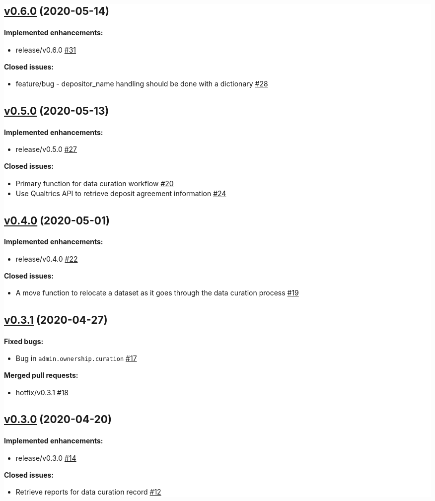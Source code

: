 
## [v0.6.0](https://github.com/UAL-RE/LD-Cool-P/tree/v0.6.0) (2020-05-14)

**Implemented enhancements:**
 - release/v0.6.0 [#31](https://github.com/UAL-RE/LD-Cool-P/pull/31)

**Closed issues:**
 - feature/bug - depositor_name handling should be done with a dictionary
   [#28](https://github.com/UAL-RE/LD-Cool-P/issues/28)


## [v0.5.0](https://github.com/UAL-RE/LD-Cool-P/tree/v0.5.0) (2020-05-13)

**Implemented enhancements:**
 - release/v0.5.0 [#27](https://github.com/UAL-RE/LD-Cool-P/pull/27)

**Closed issues:**
 - Primary function for data curation workflow
   [#20](https://github.com/UAL-RE/LD-Cool-P/issues/20)
 - Use Qualtrics API to retrieve deposit agreement information
   [#24](https://github.com/UAL-RE/LD-Cool-P/issues/24)


## [v0.4.0](https://github.com/UAL-RE/LD-Cool-P/tree/v0.4.0) (2020-05-01)

**Implemented enhancements:**
 - release/v0.4.0 [#22](https://github.com/UAL-RE/LD-Cool-P/pull/22)

**Closed issues:**
 - A move function to relocate a dataset as it goes through the data curation process
   [#19](https://github.com/UAL-RE/LD-Cool-P/issues/19)


## [v0.3.1](https://github.com/UAL-RE/LD-Cool-P/tree/vXX.YY.ZZ) (2020-04-27)

**Fixed bugs:**
 - Bug in `admin.ownership.curation` [#17](https://github.com/UAL-RE/LD-Cool-P/issues/17)

**Merged pull requests:**
 - hotfix/v0.3.1 [#18](https://github.com/UAL-RE/LD-Cool-P/pull/18)


## [v0.3.0](https://github.com/UAL-RE/LD-Cool-P/tree/v0.3.0) (2020-04-20)

**Implemented enhancements:**
 - release/v0.3.0 [#14](https://github.com/UAL-RE/LD-Cool-P/pull/14)

**Closed issues:**
 - Retrieve reports for data curation record
   [#12](https://github.com/UAL-RE/LD-Cool-P/issues/12)
